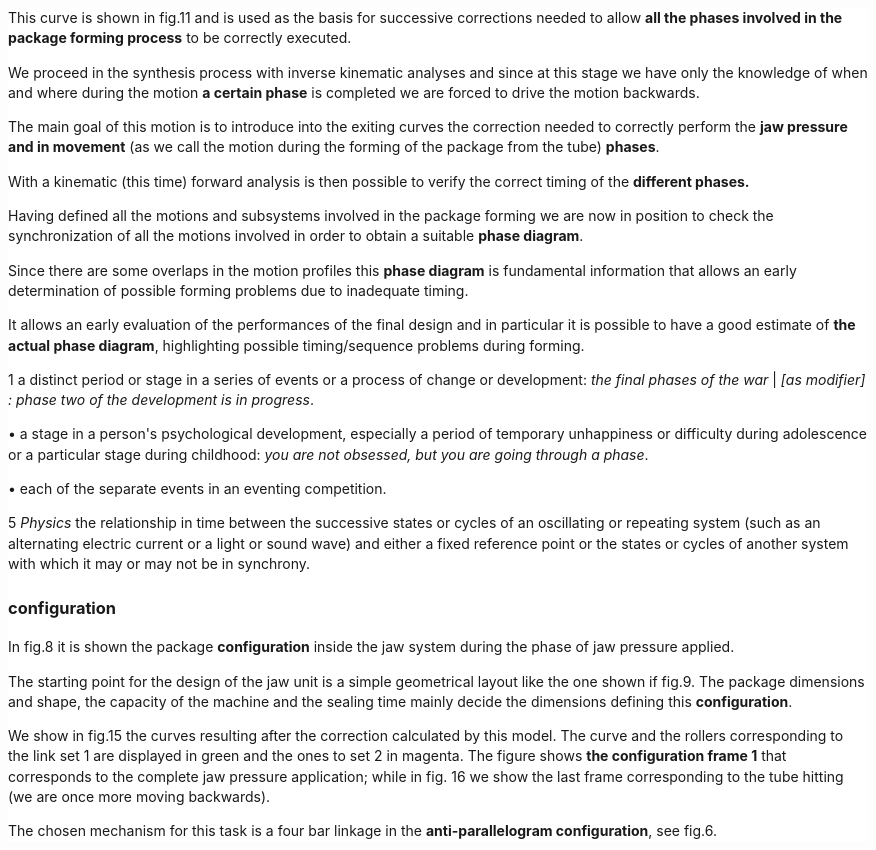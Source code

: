 This curve is shown in fig.11 and is used as the basis for successive corrections needed to allow **all the phases involved in the package forming process** to be correctly executed.

We proceed in the synthesis process with inverse kinematic analyses and since at this stage we have only the knowledge of when and
 where during the motion **a certain phase** is completed we are forced to drive the motion backwards.

The main goal of this motion is to introduce into the exiting curves the correction needed to correctly perform the **jaw pressure and in movement** (as we call the motion during the forming of the package from the tube) **phases**.

With a kinematic (this time) forward analysis is then possible to verify the correct timing of the **different phases.**

Having defined all the motions and subsystems involved in the package forming we are now in position to check the synchronization of all the motions involved in order to obtain a suitable **phase diagram**.

Since there are some overlaps in the motion profiles this **phase diagram** is fundamental information that allows an early determination of possible forming problems due to inadequate timing.

It allows an early evaluation of the performances of the final design and in
particular it is possible to have a good estimate of **the actual phase diagram**,
highlighting possible timing/sequence problems during forming.

1 a distinct period or stage in a series of events or a process of change or development: *the final phases of the war* | *[as modifier]* *:  phase two of the development is in progress*. 

• a stage in a person's psychological development, especially a period of temporary unhappiness or difficulty during adolescence or a particular stage during childhood: *you are not obsessed, but you are going through a phase*. 

• each of the separate events in an eventing competition.

5 *Physics* the relationship in time between the successive states or cycles of an oscillating or repeating system (such as an alternating electric current or a light or sound wave) and either a fixed reference point or the states or cycles of another system with which it may or may not be in synchrony.

### configuration

In fig.8 it is shown the package **configuration** inside the jaw system during the phase of jaw pressure applied.

The starting point for the design of the jaw unit is a simple geometrical layout like the one shown if fig.9. The package dimensions and shape, the capacity of the machine and the sealing time mainly decide the dimensions defining this **configuration**.

We show in fig.15 the curves resulting after the correction calculated by this model. The curve and the rollers corresponding to the link set 1 are displayed in green and the ones to set 2 in magenta. The figure shows **the configuration frame 1** that corresponds to the complete jaw pressure application; while in fig. 16 we show the last frame corresponding to the tube hitting (we are once more moving backwards).

The chosen mechanism for this task is a four bar linkage in the **anti-parallelogram configuration**, see fig.6.
